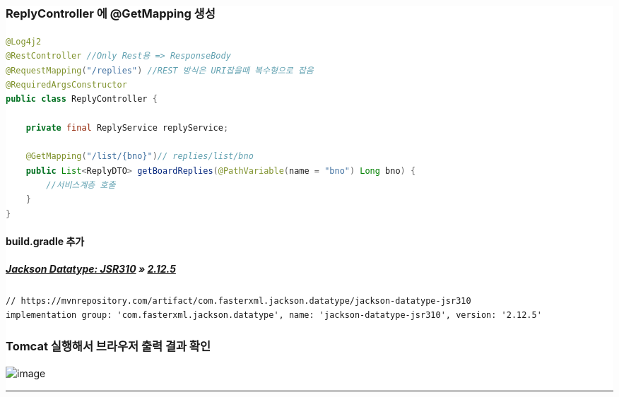 



### ReplyController 에 @GetMapping 생성

```java
@Log4j2
@RestController //Only Rest용 => ResponseBody
@RequestMapping("/replies") //REST 방식은 URI잡을때 복수형으로 잡음
@RequiredArgsConstructor
public class ReplyController {

    private final ReplyService replyService;

	@GetMapping("/list/{bno}")// replies/list/bno
    public List<ReplyDTO> getBoardReplies(@PathVariable(name = "bno") Long bno) {
        //서비스계층 호출
    }
}
```





#### build.gradle 추가

##### [Jackson Datatype: JSR310](https://mvnrepository.com/artifact/com.fasterxml.jackson.datatype/jackson-datatype-jsr310) » [2.12.5](https://mvnrepository.com/artifact/com.fasterxml.jackson.datatype/jackson-datatype-jsr310/2.12.5)

```
// https://mvnrepository.com/artifact/com.fasterxml.jackson.datatype/jackson-datatype-jsr310
implementation group: 'com.fasterxml.jackson.datatype', name: 'jackson-datatype-jsr310', version: '2.12.5'
```





### Tomcat 실행해서 브라우저 출력 결과 확인

![image](https://user-images.githubusercontent.com/81224398/132150649-71602f47-63e8-43e0-aeba-315caf2c10a2.png)

















----
